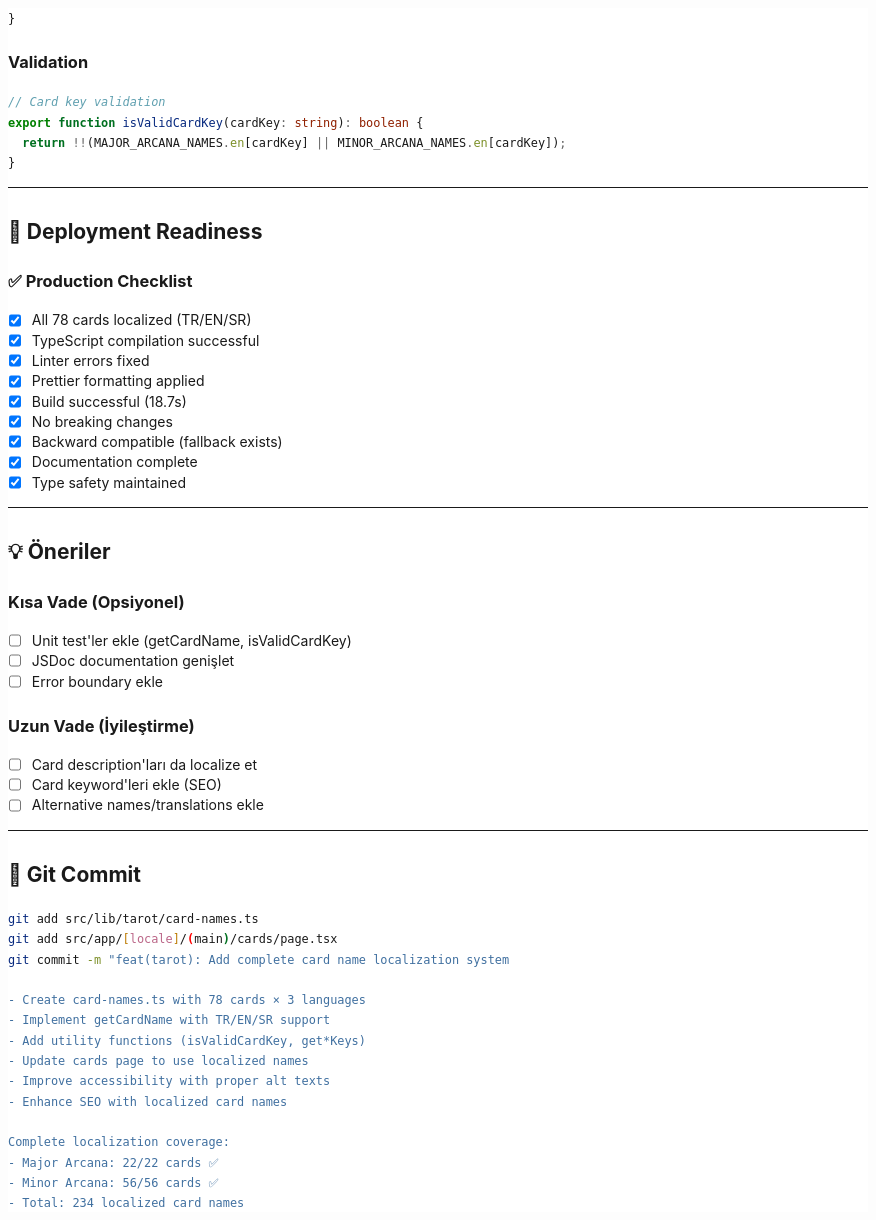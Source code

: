 ```typescript
}
```

### Validation

```typescript
// Card key validation
export function isValidCardKey(cardKey: string): boolean {
  return !!(MAJOR_ARCANA_NAMES.en[cardKey] || MINOR_ARCANA_NAMES.en[cardKey]);
}
```

---

## 🚀 Deployment Readiness

### ✅ Production Checklist

- [x] All 78 cards localized (TR/EN/SR)
- [x] TypeScript compilation successful
- [x] Linter errors fixed
- [x] Prettier formatting applied
- [x] Build successful (18.7s)
- [x] No breaking changes
- [x] Backward compatible (fallback exists)
- [x] Documentation complete
- [x] Type safety maintained

---

## 💡 Öneriler

### Kısa Vade (Opsiyonel)

- [ ] Unit test'ler ekle (getCardName, isValidCardKey)
- [ ] JSDoc documentation genişlet
- [ ] Error boundary ekle

### Uzun Vade (İyileştirme)

- [ ] Card description'ları da localize et
- [ ] Card keyword'leri ekle (SEO)
- [ ] Alternative names/translations ekle

---

## 📝 Git Commit

```bash
git add src/lib/tarot/card-names.ts
git add src/app/[locale]/(main)/cards/page.tsx
git commit -m "feat(tarot): Add complete card name localization system

- Create card-names.ts with 78 cards × 3 languages
- Implement getCardName with TR/EN/SR support
- Add utility functions (isValidCardKey, get*Keys)
- Update cards page to use localized names
- Improve accessibility with proper alt texts
- Enhance SEO with localized card names

Complete localization coverage:
- Major Arcana: 22/22 cards ✅
- Minor Arcana: 56/56 cards ✅
- Total: 234 localized card names
```